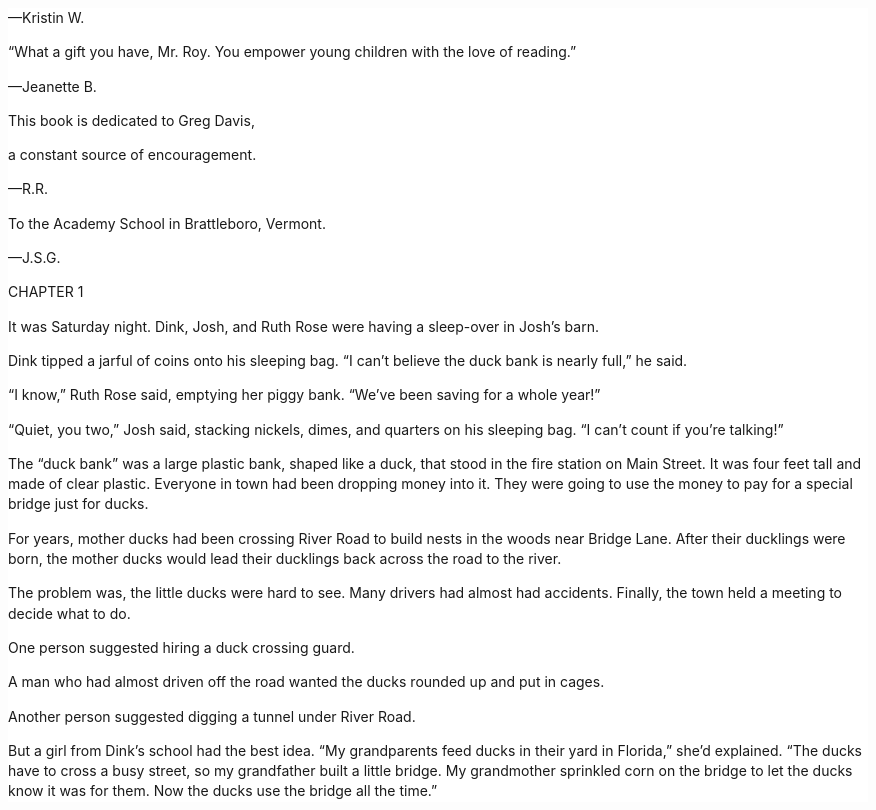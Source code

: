 
—Kristin W.





“What a gift you have, Mr. Roy. You empower young children with the love of reading.”





—Jeanette B.





This book is dedicated to Greg Davis,

a constant source of encouragement.

—R.R.



To the Academy School in Brattleboro, Vermont.

—J.S.G.





CHAPTER 1




It was Saturday night. Dink, Josh, and Ruth Rose were having a sleep-over in Josh’s barn.

Dink tipped a jarful of coins onto his sleeping bag. “I can’t believe the duck bank is nearly full,” he said.

“I know,” Ruth Rose said, emptying her piggy bank. “We’ve been saving for a whole year!”

“Quiet, you two,” Josh said, stacking nickels, dimes, and quarters on his sleeping bag. “I can’t count if you’re talking!”

The “duck bank” was a large plastic bank, shaped like a duck, that stood in the fire station on Main Street. It was four feet tall and made of clear plastic. Everyone in town had been dropping money into it. They were going to use the money to pay for a special bridge just for ducks.

For years, mother ducks had been crossing River Road to build nests in the woods near Bridge Lane. After their ducklings were born, the mother ducks would lead their ducklings back across the road to the river.

The problem was, the little ducks were hard to see. Many drivers had almost had accidents. Finally, the town held a meeting to decide what to do.

One person suggested hiring a duck crossing guard.

A man who had almost driven off the road wanted the ducks rounded up and put in cages.

Another person suggested digging a tunnel under River Road.

But a girl from Dink’s school had the best idea. “My grandparents feed ducks in their yard in Florida,” she’d explained. “The ducks have to cross a busy street, so my grandfather built a little bridge. My grandmother sprinkled corn on the bridge to let the ducks know it was for them. Now the ducks use the bridge all the time.”
